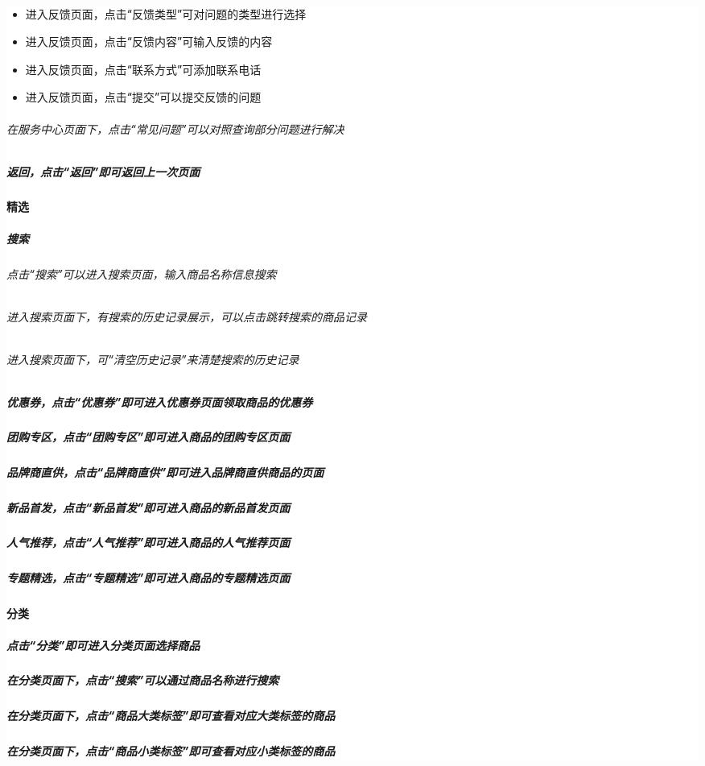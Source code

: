 
   * 进入反馈页面，点击“反馈类型”可对问题的类型进行选择


   * 进入反馈页面，点击“反馈内容”可输入反馈的内容


   * 进入反馈页面，点击“联系方式”可添加联系电话


   * 进入反馈页面，点击“提交”可以提交反馈的问题


###### 在服务中心页面下，点击“常见问题”可以对照查询部分问题进行解决


##### 返回，点击“返回”即可返回上一次页面



#### 精选


##### 搜索


###### 点击“搜索”可以进入搜索页面，输入商品名称信息搜索


###### 进入搜索页面下，有搜索的历史记录展示，可以点击跳转搜索的商品记录


###### 进入搜索页面下，可“清空历史记录”来清楚搜索的历史记录


##### 优惠券，点击“优惠券”即可进入优惠券页面领取商品的优惠券


##### 团购专区，点击“团购专区”即可进入商品的团购专区页面


##### 品牌商直供，点击“品牌商直供”即可进入品牌商直供商品的页面


##### 新品首发，点击“新品首发”即可进入商品的新品首发页面


##### 人气推荐，点击“人气推荐”即可进入商品的人气推荐页面


##### 专题精选，点击“专题精选”即可进入商品的专题精选页面


#### 分类


##### 点击“分类”即可进入分类页面选择商品


##### 在分类页面下，点击“搜索”可以通过商品名称进行搜索


##### 在分类页面下，点击“商品大类标签”即可查看对应大类标签的商品


##### 在分类页面下，点击“商品小类标签”即可查看对应小类标签的商品
